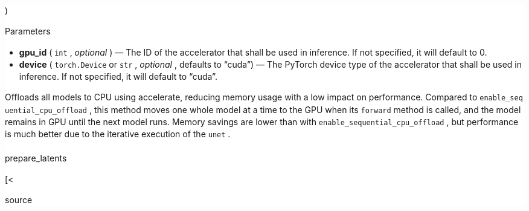 


 )
 


 Parameters
 




* **gpu\_id** 
 (
 `int` 
 ,
 *optional* 
 ) —
The ID of the accelerator that shall be used in inference. If not specified, it will default to 0.
* **device** 
 (
 `torch.Device` 
 or
 `str` 
 ,
 *optional* 
 , defaults to “cuda”) —
The PyTorch device type of the accelerator that shall be used in inference. If not specified, it will
default to “cuda”.


 Offloads all models to CPU using accelerate, reducing memory usage with a low impact on performance. Compared
to
 `enable_sequential_cpu_offload` 
 , this method moves one whole model at a time to the GPU when its
 `forward` 
 method is called, and the model remains in GPU until the next model runs. Memory savings are lower than with
 `enable_sequential_cpu_offload` 
 , but performance is much better due to the iterative execution of the
 `unet` 
.
 




#### 




 prepare\_latents




[<
 

 source
 